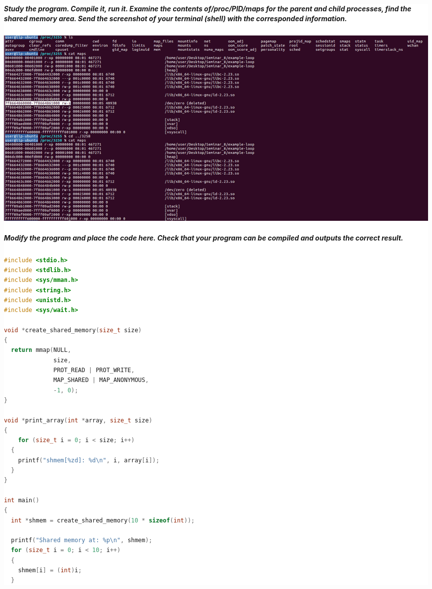 ##### Study the program. Compile it, run it. Examine the contents of/proc/PID/maps for the parent and child processes, find the shared memory area. Send the screenshot of your terminal (shell) with the corresponded information.

![image-20221210152725784](questions.assets/shortcut_8-2.png)

##### Modify the program and place the code here. Check that your program can be compiled and outputs the correct result.

```c
#include <stdio.h>
#include <stdlib.h>
#include <sys/mman.h>
#include <string.h>
#include <unistd.h>
#include <sys/wait.h>

void *create_shared_memory(size_t size)
{
  return mmap(NULL,
              size,
              PROT_READ | PROT_WRITE,
              MAP_SHARED | MAP_ANONYMOUS,
              -1, 0);
}

void *print_array(int *array, size_t size)
{
 	for (size_t i = 0; i < size; i++)
  {
    printf("shmem[%zd]: %d\n", i, array[i]);
  }
}

int main()
{
  int *shmem = create_shared_memory(10 * sizeof(int));

  printf("Shared memory at: %p\n", shmem);
  for (size_t i = 0; i < 10; i++)
  {
    shmem[i] = (int)i;
  }
```